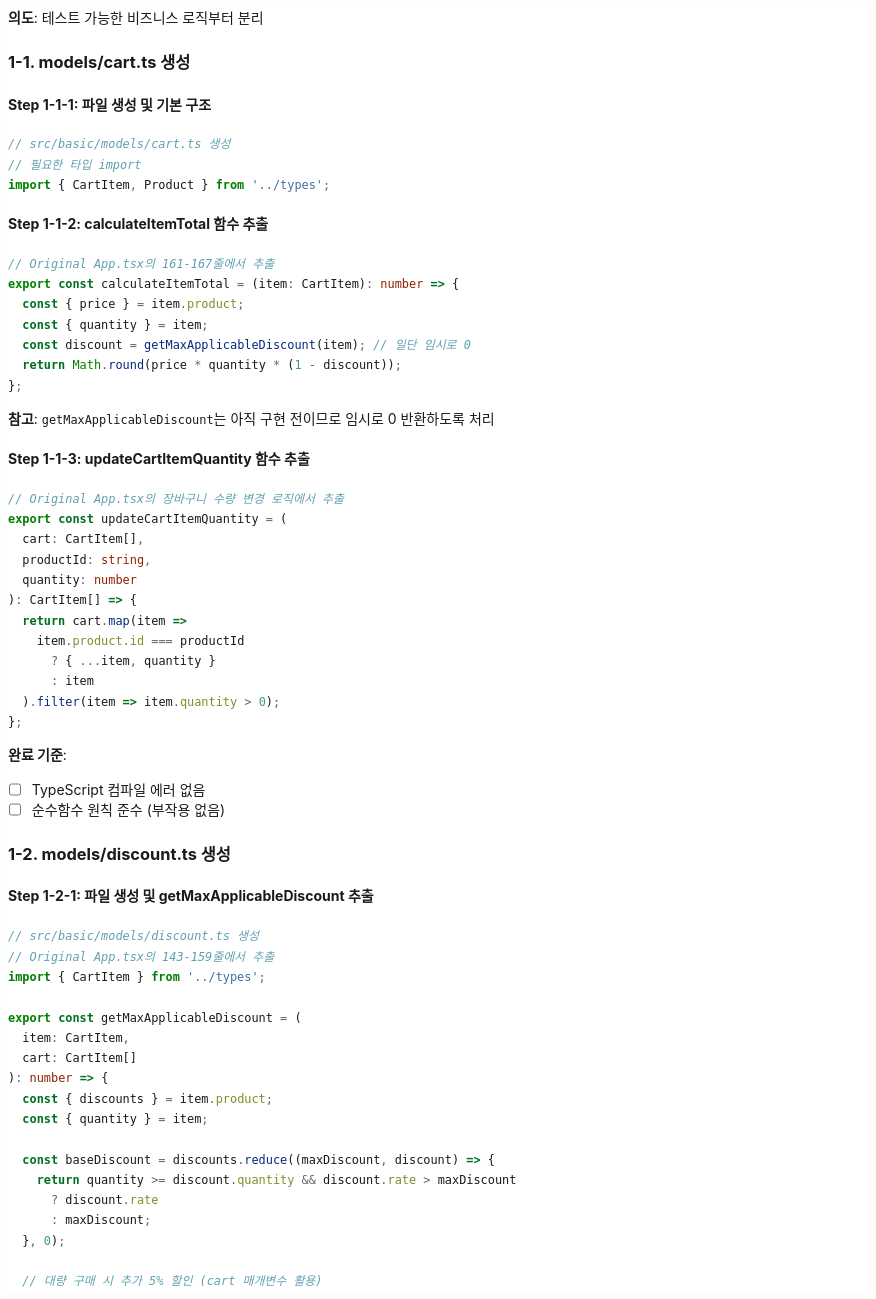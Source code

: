 **의도**: 테스트 가능한 비즈니스 로직부터 분리

### **1-1. models/cart.ts 생성**

#### **Step 1-1-1: 파일 생성 및 기본 구조**
```typescript
// src/basic/models/cart.ts 생성
// 필요한 타입 import
import { CartItem, Product } from '../types';
```

#### **Step 1-1-2: calculateItemTotal 함수 추출**
```typescript
// Original App.tsx의 161-167줄에서 추출
export const calculateItemTotal = (item: CartItem): number => {
  const { price } = item.product;
  const { quantity } = item;
  const discount = getMaxApplicableDiscount(item); // 일단 임시로 0
  return Math.round(price * quantity * (1 - discount));
};
```

**참고**: `getMaxApplicableDiscount`는 아직 구현 전이므로 임시로 0 반환하도록 처리

#### **Step 1-1-3: updateCartItemQuantity 함수 추출**
```typescript
// Original App.tsx의 장바구니 수량 변경 로직에서 추출
export const updateCartItemQuantity = (
  cart: CartItem[], 
  productId: string, 
  quantity: number
): CartItem[] => {
  return cart.map(item => 
    item.product.id === productId 
      ? { ...item, quantity }
      : item
  ).filter(item => item.quantity > 0);
};
```

**완료 기준**: 
- [ ] TypeScript 컴파일 에러 없음
- [ ] 순수함수 원칙 준수 (부작용 없음)

### **1-2. models/discount.ts 생성**

#### **Step 1-2-1: 파일 생성 및 getMaxApplicableDiscount 추출**
```typescript
// src/basic/models/discount.ts 생성
// Original App.tsx의 143-159줄에서 추출
import { CartItem } from '../types';

export const getMaxApplicableDiscount = (
  item: CartItem, 
  cart: CartItem[]
): number => {
  const { discounts } = item.product;
  const { quantity } = item;

  const baseDiscount = discounts.reduce((maxDiscount, discount) => {
    return quantity >= discount.quantity && discount.rate > maxDiscount
      ? discount.rate
      : maxDiscount;
  }, 0);

  // 대량 구매 시 추가 5% 할인 (cart 매개변수 활용)
```